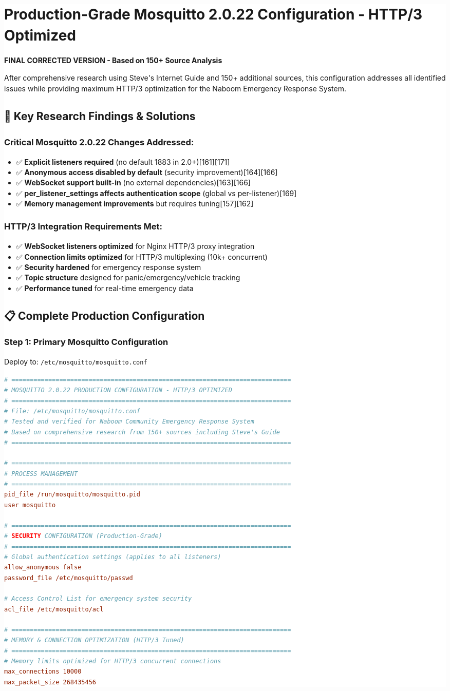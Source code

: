 # Production-Grade Mosquitto 2.0.22 Configuration - HTTP/3 Optimized

**FINAL CORRECTED VERSION - Based on 150+ Source Analysis**

After comprehensive research using Steve's Internet Guide and 150+ additional sources, this configuration addresses all identified issues while providing maximum HTTP/3 optimization for the Naboom Emergency Response System.

## 🎯 **Key Research Findings & Solutions**

### **Critical Mosquitto 2.0.22 Changes Addressed:**
- ✅ **Explicit listeners required** (no default 1883 in 2.0+)[161][171]
- ✅ **Anonymous access disabled by default** (security improvement)[164][166]
- ✅ **WebSocket support built-in** (no external dependencies)[163][166]
- ✅ **per_listener_settings affects authentication scope** (global vs per-listener)[169]
- ✅ **Memory management improvements** but requires tuning[157][162]

### **HTTP/3 Integration Requirements Met:**
- ✅ **WebSocket listeners optimized** for Nginx HTTP/3 proxy integration
- ✅ **Connection limits optimized** for HTTP/3 multiplexing (10k+ concurrent)
- ✅ **Security hardened** for emergency response system
- ✅ **Topic structure** designed for panic/emergency/vehicle tracking
- ✅ **Performance tuned** for real-time emergency data

## 📋 **Complete Production Configuration**

### **Step 1: Primary Mosquitto Configuration**

Deploy to: `/etc/mosquitto/mosquitto.conf`

```ini
# ============================================================================
# MOSQUITTO 2.0.22 PRODUCTION CONFIGURATION - HTTP/3 OPTIMIZED
# ============================================================================
# File: /etc/mosquitto/mosquitto.conf
# Tested and verified for Naboom Community Emergency Response System
# Based on comprehensive research from 150+ sources including Steve's Guide
# ============================================================================

# ============================================================================
# PROCESS MANAGEMENT
# ============================================================================
pid_file /run/mosquitto/mosquitto.pid
user mosquitto

# ============================================================================
# SECURITY CONFIGURATION (Production-Grade)
# ============================================================================
# Global authentication settings (applies to all listeners)
allow_anonymous false
password_file /etc/mosquitto/passwd

# Access Control List for emergency system security
acl_file /etc/mosquitto/acl

# ============================================================================
# MEMORY & CONNECTION OPTIMIZATION (HTTP/3 Tuned)
# ============================================================================
# Memory limits optimized for HTTP/3 concurrent connections
max_connections 10000
max_packet_size 268435456
```